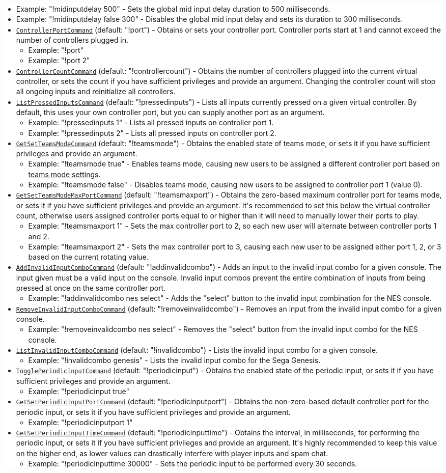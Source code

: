   - Example: "!midinputdelay 500" - Sets the global mid input delay duration to 500 milliseconds.
  - Example: "!midinputdelay false 300" - Disables the global mid input delay and sets its duration to 300 milliseconds.
- [`ControllerPortCommand`](../TRBot/TRBot.Commands/Commands/ControllerPortCommand.cs) (default: "!port") - Obtains or sets your controller port. Controller ports start at 1 and cannot exceed the number of controllers plugged in.
  - Example: "!port"
  - Example: "!port 2"
- [`ControllerCountCommand`](../TRBot/TRBot.Commands/Commands/ControllerCountCommand.cs) (default: "!controllercount") - Obtains the number of controllers plugged into the current virtual controller, or sets the count if you have sufficient privileges and provide an argument. Changing the controller count will stop all ongoing inputs and reinitialize all controllers.
- [`ListPressedInputsCommand`](../TRBot/TRBot.Commands/Commands/ListPressedInputsCommand.cs) (default: "!pressedinputs") - Lists all inputs currently pressed on a given virtual controller. By default, this uses your own controller port, but you can supply another port as an argument.
  - Example: "!pressedinputs 1" - Lists all pressed inputs on controller port 1.
  - Example: "!pressedinputs 2" - Lists all pressed inputs on controller port 2.
- [`GetSetTeamsModeCommand`](../TRBot/TRBot.Commands/Commands/GetSetTeamsModeCommand.cs) (default: "!teamsmode") - Obtains the enabled state of teams mode, or sets it if you have sufficient privileges and provide an argument.
  - Example: "!teamsmode true" - Enables teams mode, causing new users to be assigned a different controller port based on [teams mode settings](./Settings-Documentation.md#teams_mode_enabled).
  - Example: "!teamsmode false" - Disables teams mode, causing new users to be assigned to controller port 1 (value 0).
- [`GetSetTeamsModeMaxPortCommand`](../TRBot/TRBot.Commands/Commands/GetSetTeamsModeMaxPortCommand.cs) (default: "!teamsmaxport") - Obtains the zero-based maximum controller port for teams mode, or sets it if you have sufficient privileges and provide an argument. It's recommended to set this below the virtual controller count, otherwise users assigned controller ports equal to or higher than it will need to manually lower their ports to play.
  - Example: "!teamsmaxport 1" - Sets the max controller port to 2, so each new user will alternate between controller ports 1 and 2.
  - Example: "!teamsmaxport 2" - Sets the max controller port to 3, causing each new user to be assigned either port 1, 2, or 3 based on the current rotating value.
- [`AddInvalidInputComboCommand`](../TRBot/TRBot.Commands/Commands/AddInvalidInputComboCommand.cs) (default: "!addinvalidcombo") - Adds an input to the invalid input combo for a given console. The input given must be a valid input on the console. Invalid input combos prevent the entire combination of inputs from being pressed at once on the same controller port.
  - Example: "!addinvalidcombo nes select" - Adds the "select" button to the invalid input combination for the NES console.
- [`RemoveInvalidInputComboCommand`](../TRBot/TRBot.Commands/Commands/RemoveInvalidInputComboCommand.cs) (default: "!removeinvalidcombo") - Removes an input from the invalid input combo for a given console.
  - Example: "!removeinvalidcombo nes select" - Removes the "select" button from the invalid input combo for the NES console.
- [`ListInvalidInputComboCommand`](../TRBot/TRBot.Commands/Commands/ListInvalidInputComboCommand.cs) (default: "!invalidcombo") - Lists the invalid input combo for a given console.
  - Example: "!invalidcombo genesis" - Lists the invalid input combo for the Sega Genesis.
- [`TogglePeriodicInputCommand`](../TRBot/TRBot.Commands/Commands/TogglePeriodicInputCommand.cs) (default: "!periodicinput") - Obtains the enabled state of the periodic input, or sets it if you have sufficient privileges and provide an argument.
  - Example: "!periodicinput true"
- [`GetSetPeriodicInputPortCommand`](../TRBot/TRBot.Commands/Commands/GetSetPeriodicInputPortCommand.cs) (default: "!periodicinputport") - Obtains the non-zero-based default controller port for the periodic input, or sets it if you have sufficient privileges and provide an argument.
  - Example: "!periodicinputport 1"
- [`GetSetPeriodicInputTimeCommand`](../TRBot/TRBot.Commands/Commands/GetSetPeriodicInputTimeCommand.cs) (default: "!periodicinputtime") - Obtains the interval, in milliseconds, for performing the periodic input, or sets it if you have sufficient privileges and provide an argument. It's highly recommended to keep this value on the higher end, as lower values can drastically interfere with player inputs and spam chat.
  - Example: "!periodicinputtime 30000" - Sets the periodic input to be performed every 30 seconds.